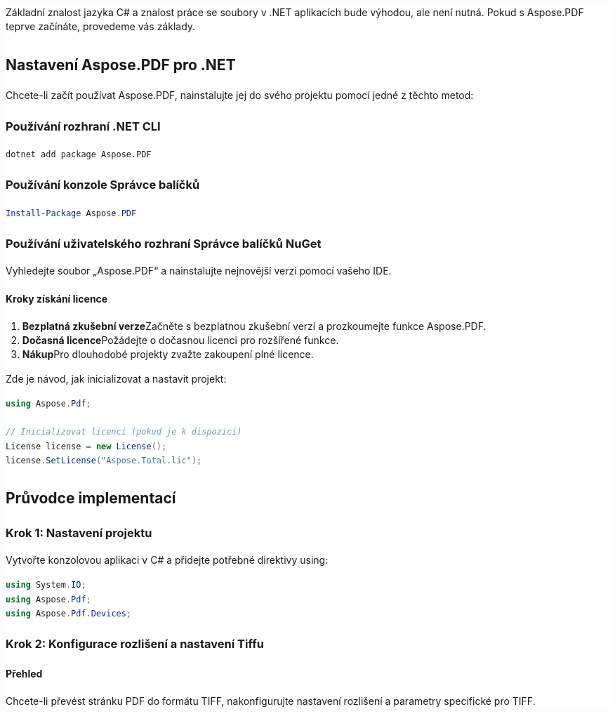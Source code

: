 Základní znalost jazyka C# a znalost práce se soubory v .NET aplikacích bude výhodou, ale není nutná. Pokud s Aspose.PDF teprve začínáte, provedeme vás základy.

## Nastavení Aspose.PDF pro .NET

Chcete-li začít používat Aspose.PDF, nainstalujte jej do svého projektu pomocí jedné z těchto metod:

### Používání rozhraní .NET CLI
```bash
dotnet add package Aspose.PDF
```

### Používání konzole Správce balíčků
```powershell
Install-Package Aspose.PDF
```

### Používání uživatelského rozhraní Správce balíčků NuGet

Vyhledejte soubor „Aspose.PDF“ a nainstalujte nejnovější verzi pomocí vašeho IDE.

#### Kroky získání licence

1. **Bezplatná zkušební verze**Začněte s bezplatnou zkušební verzí a prozkoumejte funkce Aspose.PDF.
2. **Dočasná licence**Požádejte o dočasnou licenci pro rozšířené funkce.
3. **Nákup**Pro dlouhodobé projekty zvažte zakoupení plné licence.

Zde je návod, jak inicializovat a nastavit projekt:
```csharp
using Aspose.Pdf;

// Inicializovat licenci (pokud je k dispozici)
License license = new License();
license.SetLicense("Aspose.Total.lic");
```

## Průvodce implementací

### Krok 1: Nastavení projektu

Vytvořte konzolovou aplikaci v C# a přidejte potřebné direktivy using:
```csharp
using System.IO;
using Aspose.Pdf;
using Aspose.Pdf.Devices;
```

### Krok 2: Konfigurace rozlišení a nastavení Tiffu

#### Přehled
Chcete-li převést stránku PDF do formátu TIFF, nakonfigurujte nastavení rozlišení a parametry specifické pro TIFF.

